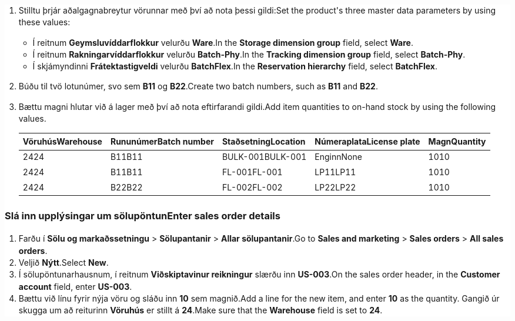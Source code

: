 1. <span data-ttu-id="749de-177">Stilltu þrjár aðalgagnabreytur vörunnar með því að nota þessi gildi:</span><span class="sxs-lookup"><span data-stu-id="749de-177">Set the product's three master data parameters by using these values:</span></span>

    - <span data-ttu-id="749de-178">Í reitnum **Geymsluvíddarflokkur** velurðu **Ware**.</span><span class="sxs-lookup"><span data-stu-id="749de-178">In the **Storage dimension group** field, select **Ware**.</span></span>
    - <span data-ttu-id="749de-179">Í reitnum **Rakningarvíddarflokkur** velurðu **Batch-Phy**.</span><span class="sxs-lookup"><span data-stu-id="749de-179">In the **Tracking dimension group** field, select **Batch-Phy**.</span></span>
    - <span data-ttu-id="749de-180">Í skjámyndinni **Frátektastigveldi** velurðu **BatchFlex**.</span><span class="sxs-lookup"><span data-stu-id="749de-180">In the **Reservation hierarchy** field, select **BatchFlex**.</span></span>

2. <span data-ttu-id="749de-181">Búðu til tvö lotunúmer, svo sem **B11** og **B22**.</span><span class="sxs-lookup"><span data-stu-id="749de-181">Create two batch numbers, such as **B11** and **B22**.</span></span>
3. <span data-ttu-id="749de-182">Bættu magni hlutar við á lager með því að nota eftirfarandi gildi.</span><span class="sxs-lookup"><span data-stu-id="749de-182">Add item quantities to on-hand stock by using the following values.</span></span>

    | <span data-ttu-id="749de-183">Vöruhús</span><span class="sxs-lookup"><span data-stu-id="749de-183">Warehouse</span></span> | <span data-ttu-id="749de-184">Rununúmer</span><span class="sxs-lookup"><span data-stu-id="749de-184">Batch number</span></span> | <span data-ttu-id="749de-185">Staðsetning</span><span class="sxs-lookup"><span data-stu-id="749de-185">Location</span></span> | <span data-ttu-id="749de-186">Númeraplata</span><span class="sxs-lookup"><span data-stu-id="749de-186">License plate</span></span> | <span data-ttu-id="749de-187">Magn</span><span class="sxs-lookup"><span data-stu-id="749de-187">Quantity</span></span> |
    |-----------|--------------|----------|---------------|----------|
    | <span data-ttu-id="749de-188">24</span><span class="sxs-lookup"><span data-stu-id="749de-188">24</span></span>        | <span data-ttu-id="749de-189">B11</span><span class="sxs-lookup"><span data-stu-id="749de-189">B11</span></span>          | <span data-ttu-id="749de-190">BULK-001</span><span class="sxs-lookup"><span data-stu-id="749de-190">BULK-001</span></span> | <span data-ttu-id="749de-191">Enginn</span><span class="sxs-lookup"><span data-stu-id="749de-191">None</span></span>          | <span data-ttu-id="749de-192">10</span><span class="sxs-lookup"><span data-stu-id="749de-192">10</span></span>       |
    | <span data-ttu-id="749de-193">24</span><span class="sxs-lookup"><span data-stu-id="749de-193">24</span></span>        | <span data-ttu-id="749de-194">B11</span><span class="sxs-lookup"><span data-stu-id="749de-194">B11</span></span>          | <span data-ttu-id="749de-195">FL-001</span><span class="sxs-lookup"><span data-stu-id="749de-195">FL-001</span></span>   | <span data-ttu-id="749de-196">LP11</span><span class="sxs-lookup"><span data-stu-id="749de-196">LP11</span></span>          | <span data-ttu-id="749de-197">10</span><span class="sxs-lookup"><span data-stu-id="749de-197">10</span></span>       |
    | <span data-ttu-id="749de-198">24</span><span class="sxs-lookup"><span data-stu-id="749de-198">24</span></span>        | <span data-ttu-id="749de-199">B22</span><span class="sxs-lookup"><span data-stu-id="749de-199">B22</span></span>          | <span data-ttu-id="749de-200">FL-002</span><span class="sxs-lookup"><span data-stu-id="749de-200">FL-002</span></span>   | <span data-ttu-id="749de-201">LP22</span><span class="sxs-lookup"><span data-stu-id="749de-201">LP22</span></span>          | <span data-ttu-id="749de-202">10</span><span class="sxs-lookup"><span data-stu-id="749de-202">10</span></span>       |

### <a name="enter-sales-order-details"></a><a name="sales-order-details"></a><span data-ttu-id="749de-203">Slá inn upplýsingar um sölupöntun</span><span class="sxs-lookup"><span data-stu-id="749de-203">Enter sales order details</span></span>

1. <span data-ttu-id="749de-204">Farðu í **Sölu og markaðssetningu** \> **Sölupantanir** \> **Allar sölupantanir**.</span><span class="sxs-lookup"><span data-stu-id="749de-204">Go to **Sales and marketing** \> **Sales orders** \> **All sales orders**.</span></span>
2. <span data-ttu-id="749de-205">Veljið **Nýtt**.</span><span class="sxs-lookup"><span data-stu-id="749de-205">Select **New**.</span></span>
3. <span data-ttu-id="749de-206">Í sölupöntunarhausnum, í reitnum **Viðskiptavinur reikningur** slærðu inn **US-003**.</span><span class="sxs-lookup"><span data-stu-id="749de-206">On the sales order header, in the **Customer account** field, enter **US-003**.</span></span>
4. <span data-ttu-id="749de-207">Bættu við línu fyrir nýja vöru og sláðu inn **10** sem magnið.</span><span class="sxs-lookup"><span data-stu-id="749de-207">Add a line for the new item, and enter **10** as the quantity.</span></span> <span data-ttu-id="749de-208">Gangið úr skugga um að reiturinn **Vöruhús** er stillt á **24**.</span><span class="sxs-lookup"><span data-stu-id="749de-208">Make sure that the **Warehouse** field is set to **24**.</span></span>